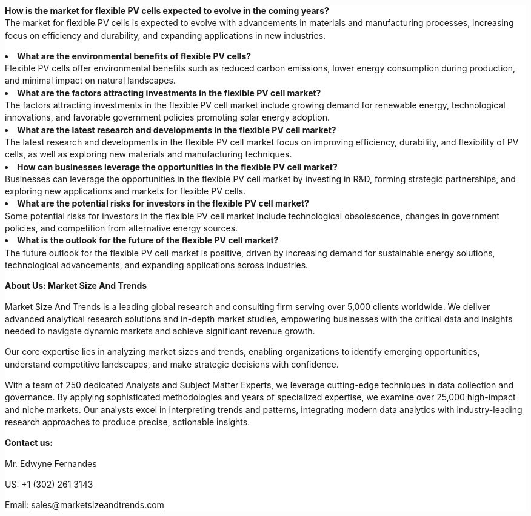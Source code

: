 <strong>How is the market for flexible PV cells expected to evolve in the coming years?</strong><br>    The market for flexible PV cells is expected to evolve with advancements in materials and manufacturing processes, increasing focus on efficiency and durability, and expanding applications in new industries.  </li>  <li>    <strong>What are the environmental benefits of flexible PV cells?</strong><br>    Flexible PV cells offer environmental benefits such as reduced carbon emissions, lower energy consumption during production, and minimal impact on natural landscapes.  </li>  <li>    <strong>What are the factors attracting investments in the flexible PV cell market?</strong><br>    The factors attracting investments in the flexible PV cell market include growing demand for renewable energy, technological innovations, and favorable government policies promoting solar energy adoption.  </li>  <li>    <strong>What are the latest research and developments in the flexible PV cell market?</strong><br>    The latest research and developments in the flexible PV cell market focus on improving efficiency, durability, and flexibility of PV cells, as well as exploring new materials and manufacturing techniques.  </li>  <li>    <strong>How can businesses leverage the opportunities in the flexible PV cell market?</strong><br>    Businesses can leverage the opportunities in the flexible PV cell market by investing in R&D, forming strategic partnerships, and exploring new applications and markets for flexible PV cells.  </li>  <li>    <strong>What are the potential risks for investors in the flexible PV cell market?</strong><br>    Some potential risks for investors in the flexible PV cell market include technological obsolescence, changes in government policies, and competition from alternative energy sources.  </li>  <li>    <strong>What is the outlook for the future of the flexible PV cell market?</strong><br>    The future outlook for the flexible PV cell market is positive, driven by increasing demand for sustainable energy solutions, technological advancements, and expanding applications across industries.  </li></ol></body></html></p><p><strong>About Us:&nbsp;Market Size And Trends</strong></p><p>Market Size And Trends&nbsp;is a leading global research and consulting firm serving over 5,000 clients worldwide. We deliver advanced analytical research solutions and in-depth market studies, empowering businesses with the critical data and insights needed to navigate dynamic markets and achieve significant revenue growth.</p><p>Our core expertise lies in analyzing market sizes and trends, enabling organizations to identify emerging opportunities, understand competitive landscapes, and make strategic decisions with confidence.</p><p>With a team of 250 dedicated Analysts and Subject Matter Experts, we leverage cutting-edge techniques in data collection and governance. By applying sophisticated methodologies and years of specialized expertise, we examine over 25,000 high-impact and niche markets. Our analysts excel in interpreting trends and patterns, integrating modern data analytics with industry-leading research approaches to produce precise, actionable insights.</p><p><strong>Contact us:</strong></p><p>Mr. Edwyne Fernandes</p><p>US: +1 (302) 261 3143</p><p>Email: <a href="mailto:sales@marketsizeandtrends.com">sales@marketsizeandtrends.com</a>&nbsp;</p>
